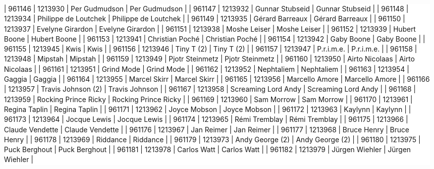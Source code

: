 | 961146 | 1213930 | Per Gudmudson | Per Gudmudson |
| 961147 | 1213932 | Gunnar Stubseid | Gunnar Stubseid |
| 961148 | 1213934 | Philippe de Loutchek | Philippe de Loutchek |
| 961149 | 1213935 | Gérard Barreaux | Gérard Barreaux |
| 961150 | 1213937 | Evelyne Girardon | Evelyne Girardon |
| 961151 | 1213938 | Moshe Leiser | Moshe Leiser |
| 961152 | 1213939 | Hubert Boone | Hubert Boone |
| 961153 | 1213941 | Christian Poché | Christian Poché |
| 961154 | 1213942 | Gaby Boone | Gaby Boone |
| 961155 | 1213945 | Kwis | Kwis |
| 961156 | 1213946 | Tiny T (2) | Tiny T (2) |
| 961157 | 1213947 | P.r.i.m.e. | P.r.i.m.e. |
| 961158 | 1213948 | Mipstah | Mipstah |
| 961159 | 1213949 | Pjotr Steinmetz | Pjotr Steinmetz |
| 961160 | 1213950 | Airto Nicolaas | Airto Nicolaas |
| 961161 | 1213951 | Grind Mode | Grind Mode |
| 961162 | 1213952 | Nephtaliem | Nephtaliem |
| 961163 | 1213954 | Gaggia | Gaggia |
| 961164 | 1213955 | Marcel Skirr | Marcel Skirr |
| 961165 | 1213956 | Marcello Amore | Marcello Amore |
| 961166 | 1213957 | Travis Johnson (2) | Travis Johnson |
| 961167 | 1213958 | Screaming Lord Andy | Screaming Lord Andy |
| 961168 | 1213959 | Rocking Prince Ricky | Rocking Prince Ricky |
| 961169 | 1213960 | Sam Morrow | Sam Morrow |
| 961170 | 1213961 | Regina Taplin | Regina Taplin |
| 961171 | 1213962 | Joyce Mobson | Joyce Mobson |
| 961172 | 1213963 | Kaylynn | Kaylynn |
| 961173 | 1213964 | Jocque Lewis | Jocque Lewis |
| 961174 | 1213965 | Rémi Tremblay | Rémi Tremblay |
| 961175 | 1213966 | Claude Vendette | Claude Vendette |
| 961176 | 1213967 | Jan Reimer | Jan Reimer |
| 961177 | 1213968 | Bruce Henry | Bruce Henry |
| 961178 | 1213969 | Riddance | Riddance |
| 961179 | 1213973 | Andy George (2) | Andy George (2) |
| 961180 | 1213975 | Puck Berghout | Puck Berghout |
| 961181 | 1213978 | Carlos Watt | Carlos Watt |
| 961182 | 1213979 | Jürgen Wiehler | Jürgen Wiehler |
